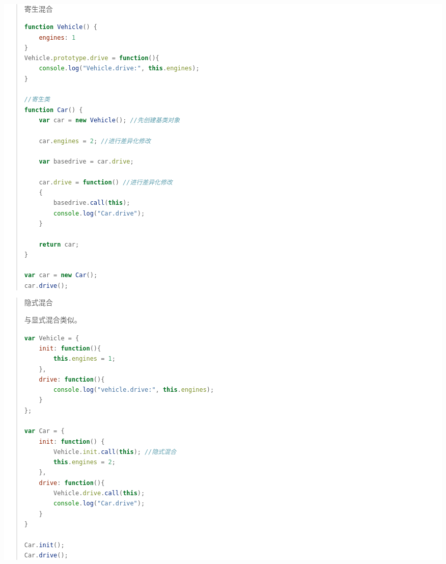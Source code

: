 > 寄生混合
>
> ```js
> function Vehicle() {
>     engines: 1
> }
> Vehicle.prototype.drive = function(){
>     console.log("Vehicle.drive:", this.engines);
> }
> 
> //寄生类
> function Car() {
>     var car = new Vehicle(); //先创建基类对象
> 
>     car.engines = 2; //进行差异化修改
> 
>     var basedrive = car.drive;
> 
>     car.drive = function() //进行差异化修改
>     {
>         basedrive.call(this);
>         console.log("Car.drive");
>     }
> 
>     return car;
> }
> 
> var car = new Car();
> car.drive();
> ```

> 隐式混合
>
> 与显式混合类似。
>
> ```js
> var Vehicle = {
>     init: function(){
>         this.engines = 1;
>     },
>     drive: function(){
>         console.log("vehicle.drive:", this.engines);
>     }
> };
> 
> var Car = {
>     init: function() {
>         Vehicle.init.call(this); //隐式混合
>         this.engines = 2;
>     },
>     drive: function(){
>         Vehicle.drive.call(this);
>         console.log("Car.drive");
>     }
> }
> 
> Car.init();
> Car.drive();
> ```
